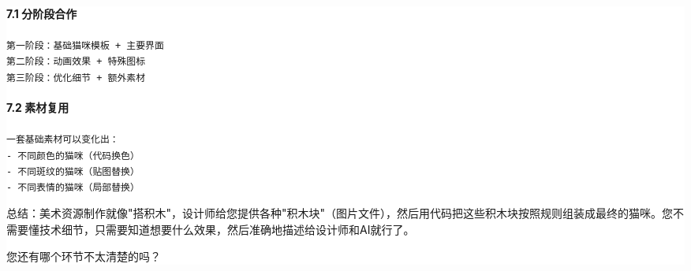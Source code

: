 #### 7.1 分阶段合作

```
第一阶段：基础猫咪模板 + 主要界面
第二阶段：动画效果 + 特殊图标
第三阶段：优化细节 + 额外素材
```

#### 7.2 素材复用

```
一套基础素材可以变化出：
- 不同颜色的猫咪（代码换色）
- 不同斑纹的猫咪（贴图替换）
- 不同表情的猫咪（局部替换）
```

总结：美术资源制作就像"搭积木"，设计师给您提供各种"积木块"（图片文件），然后用代码把这些积木块按照规则组装成最终的猫咪。您不需要懂技术细节，只需要知道想要什么效果，然后准确地描述给设计师和AI就行了。

您还有哪个环节不太清楚的吗？